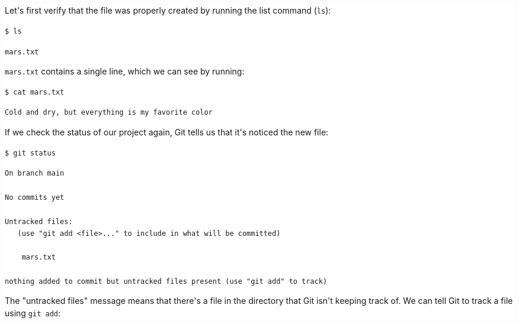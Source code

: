 

Let's first verify that the file was properly created by running the
list command (`ls`):



``` 
$ ls
```





``` 
mars.txt
```



`mars.txt` contains a single
line, which we can see by running:



``` 
$ cat mars.txt
```





``` 
Cold and dry, but everything is my favorite color
```



If we check the status of our project again, Git tells us that it's
noticed the new file:



``` 
$ git status
```





``` 
On branch main

No commits yet

Untracked files:
   (use "git add <file>..." to include in what will be committed)

    mars.txt

nothing added to commit but untracked files present (use "git add" to track)
```



The "untracked files" message means that there's a file in the directory
that Git isn't keeping track of. We can tell Git to track a file using
`git add`:
